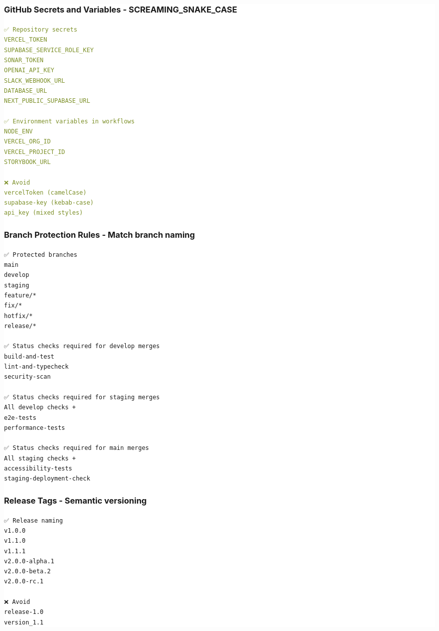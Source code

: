 ### **GitHub Secrets and Variables** - SCREAMING_SNAKE_CASE
```yaml
✅ Repository secrets
VERCEL_TOKEN
SUPABASE_SERVICE_ROLE_KEY
SONAR_TOKEN
OPENAI_API_KEY
SLACK_WEBHOOK_URL
DATABASE_URL
NEXT_PUBLIC_SUPABASE_URL

✅ Environment variables in workflows
NODE_ENV
VERCEL_ORG_ID
VERCEL_PROJECT_ID
STORYBOOK_URL

❌ Avoid
vercelToken (camelCase)
supabase-key (kebab-case)
api_key (mixed styles)
```

### **Branch Protection Rules** - Match branch naming
```
✅ Protected branches
main
develop
staging
feature/*
fix/*
hotfix/*
release/*

✅ Status checks required for develop merges
build-and-test
lint-and-typecheck
security-scan

✅ Status checks required for staging merges
All develop checks +
e2e-tests
performance-tests

✅ Status checks required for main merges
All staging checks +
accessibility-tests
staging-deployment-check
```

### **Release Tags** - Semantic versioning
```
✅ Release naming
v1.0.0
v1.1.0
v1.1.1
v2.0.0-alpha.1
v2.0.0-beta.2
v2.0.0-rc.1

❌ Avoid
release-1.0
version_1.1
```